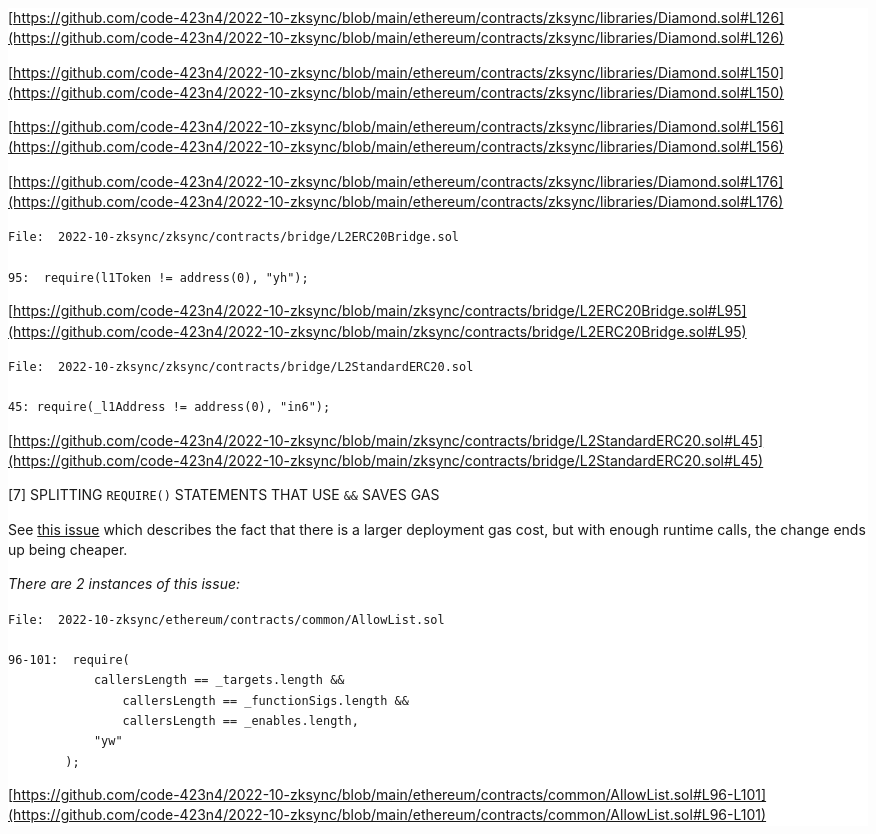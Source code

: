 [https://github.com/code-423n4/2022-10-zksync/blob/main/ethereum/contracts/zksync/libraries/Diamond.sol#L126](https://github.com/code-423n4/2022-10-zksync/blob/main/ethereum/contracts/zksync/libraries/Diamond.sol#L126)

[https://github.com/code-423n4/2022-10-zksync/blob/main/ethereum/contracts/zksync/libraries/Diamond.sol#L150](https://github.com/code-423n4/2022-10-zksync/blob/main/ethereum/contracts/zksync/libraries/Diamond.sol#L150)

[https://github.com/code-423n4/2022-10-zksync/blob/main/ethereum/contracts/zksync/libraries/Diamond.sol#L156](https://github.com/code-423n4/2022-10-zksync/blob/main/ethereum/contracts/zksync/libraries/Diamond.sol#L156)

[https://github.com/code-423n4/2022-10-zksync/blob/main/ethereum/contracts/zksync/libraries/Diamond.sol#L176](https://github.com/code-423n4/2022-10-zksync/blob/main/ethereum/contracts/zksync/libraries/Diamond.sol#L176)

```
File:  2022-10-zksync/zksync/contracts/bridge/L2ERC20Bridge.sol

95:  require(l1Token != address(0), "yh");
```
[https://github.com/code-423n4/2022-10-zksync/blob/main/zksync/contracts/bridge/L2ERC20Bridge.sol#L95](https://github.com/code-423n4/2022-10-zksync/blob/main/zksync/contracts/bridge/L2ERC20Bridge.sol#L95)

```
File:  2022-10-zksync/zksync/contracts/bridge/L2StandardERC20.sol

45: require(_l1Address != address(0), "in6");
```

[https://github.com/code-423n4/2022-10-zksync/blob/main/zksync/contracts/bridge/L2StandardERC20.sol#L45](https://github.com/code-423n4/2022-10-zksync/blob/main/zksync/contracts/bridge/L2StandardERC20.sol#L45)

[7] SPLITTING ``REQUIRE()`` STATEMENTS THAT USE ``&&`` SAVES GAS

See [this issue](https://github.com/code-423n4/2022-01-xdefi-findings/issues/128) which describes the fact that there is a larger deployment gas cost, but with enough runtime calls, the change ends up being cheaper.

*There are 2 instances of this issue:*

```
File:  2022-10-zksync/ethereum/contracts/common/AllowList.sol

96-101:  require(
            callersLength == _targets.length &&
                callersLength == _functionSigs.length &&
                callersLength == _enables.length,
            "yw"
        );
```

[https://github.com/code-423n4/2022-10-zksync/blob/main/ethereum/contracts/common/AllowList.sol#L96-L101](https://github.com/code-423n4/2022-10-zksync/blob/main/ethereum/contracts/common/AllowList.sol#L96-L101)
